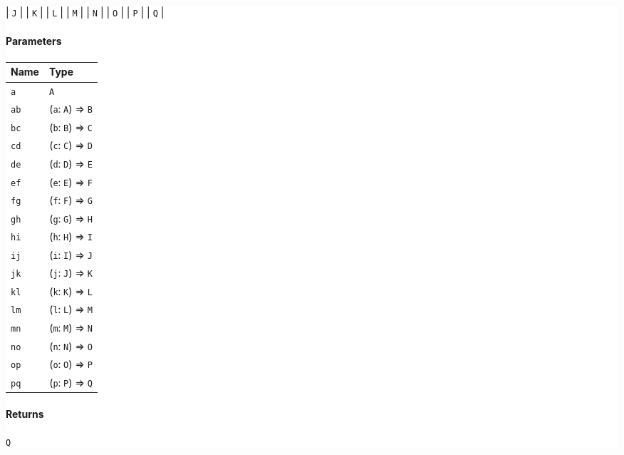 | `J`  |
| `K`  |
| `L`  |
| `M`  |
| `N`  |
| `O`  |
| `P`  |
| `Q`  |

#### Parameters

| Name | Type              |
| :--- | :---------------- |
| `a`  | `A`               |
| `ab` | (`a`: `A`) => `B` |
| `bc` | (`b`: `B`) => `C` |
| `cd` | (`c`: `C`) => `D` |
| `de` | (`d`: `D`) => `E` |
| `ef` | (`e`: `E`) => `F` |
| `fg` | (`f`: `F`) => `G` |
| `gh` | (`g`: `G`) => `H` |
| `hi` | (`h`: `H`) => `I` |
| `ij` | (`i`: `I`) => `J` |
| `jk` | (`j`: `J`) => `K` |
| `kl` | (`k`: `K`) => `L` |
| `lm` | (`l`: `L`) => `M` |
| `mn` | (`m`: `M`) => `N` |
| `no` | (`n`: `N`) => `O` |
| `op` | (`o`: `O`) => `P` |
| `pq` | (`p`: `P`) => `Q` |

#### Returns

`Q`
